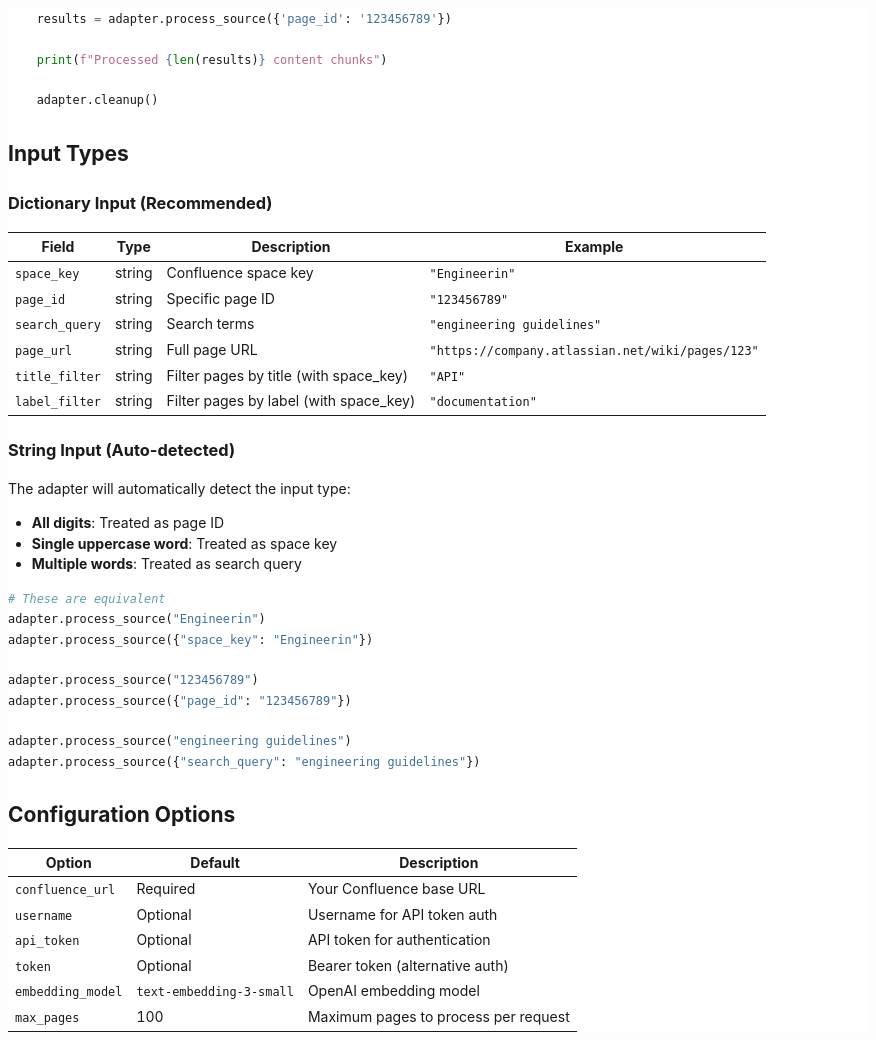 ```python
    results = adapter.process_source({'page_id': '123456789'})
    
    print(f"Processed {len(results)} content chunks")
    
    adapter.cleanup()
```

## Input Types

### Dictionary Input (Recommended)

| Field | Type | Description | Example |
|-------|------|-------------|---------|
| `space_key` | string | Confluence space key | `"Engineerin"` |
| `page_id` | string | Specific page ID | `"123456789"` |
| `search_query` | string | Search terms | `"engineering guidelines"` |
| `page_url` | string | Full page URL | `"https://company.atlassian.net/wiki/pages/123"` |
| `title_filter` | string | Filter pages by title (with space_key) | `"API"` |
| `label_filter` | string | Filter pages by label (with space_key) | `"documentation"` |

### String Input (Auto-detected)

The adapter will automatically detect the input type:
- **All digits**: Treated as page ID
- **Single uppercase word**: Treated as space key  
- **Multiple words**: Treated as search query

```python
# These are equivalent
adapter.process_source("Engineerin")
adapter.process_source({"space_key": "Engineerin"})

adapter.process_source("123456789")  
adapter.process_source({"page_id": "123456789"})

adapter.process_source("engineering guidelines")
adapter.process_source({"search_query": "engineering guidelines"})
```

## Configuration Options

| Option | Default | Description |
|--------|---------|-------------|
| `confluence_url` | Required | Your Confluence base URL |
| `username` | Optional | Username for API token auth |
| `api_token` | Optional | API token for authentication |
| `token` | Optional | Bearer token (alternative auth) |
| `embedding_model` | `text-embedding-3-small` | OpenAI embedding model |
| `max_pages` | 100 | Maximum pages to process per request |
